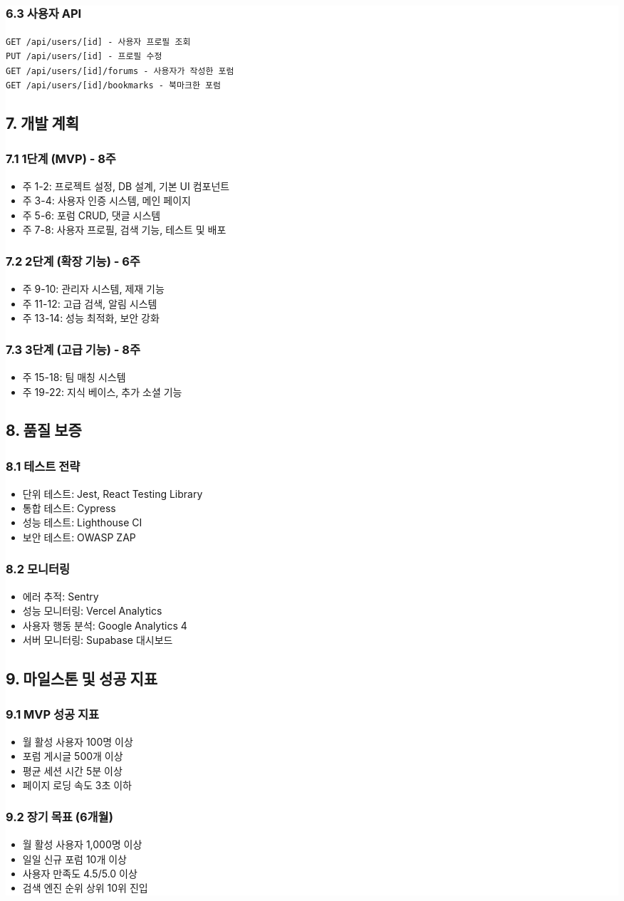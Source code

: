 ### 6.3 사용자 API
```
GET /api/users/[id] - 사용자 프로필 조회
PUT /api/users/[id] - 프로필 수정
GET /api/users/[id]/forums - 사용자가 작성한 포럼
GET /api/users/[id]/bookmarks - 북마크한 포럼
```

## 7. 개발 계획

### 7.1 1단계 (MVP) - 8주
- 주 1-2: 프로젝트 설정, DB 설계, 기본 UI 컴포넌트
- 주 3-4: 사용자 인증 시스템, 메인 페이지
- 주 5-6: 포럼 CRUD, 댓글 시스템
- 주 7-8: 사용자 프로필, 검색 기능, 테스트 및 배포

### 7.2 2단계 (확장 기능) - 6주
- 주 9-10: 관리자 시스템, 제재 기능
- 주 11-12: 고급 검색, 알림 시스템
- 주 13-14: 성능 최적화, 보안 강화

### 7.3 3단계 (고급 기능) - 8주
- 주 15-18: 팀 매칭 시스템
- 주 19-22: 지식 베이스, 추가 소셜 기능

## 8. 품질 보증

### 8.1 테스트 전략
- 단위 테스트: Jest, React Testing Library
- 통합 테스트: Cypress
- 성능 테스트: Lighthouse CI
- 보안 테스트: OWASP ZAP

### 8.2 모니터링
- 에러 추적: Sentry
- 성능 모니터링: Vercel Analytics
- 사용자 행동 분석: Google Analytics 4
- 서버 모니터링: Supabase 대시보드

## 9. 마일스톤 및 성공 지표

### 9.1 MVP 성공 지표
- 월 활성 사용자 100명 이상
- 포럼 게시글 500개 이상
- 평균 세션 시간 5분 이상
- 페이지 로딩 속도 3초 이하

### 9.2 장기 목표 (6개월)
- 월 활성 사용자 1,000명 이상
- 일일 신규 포럼 10개 이상
- 사용자 만족도 4.5/5.0 이상
- 검색 엔진 순위 상위 10위 진입
